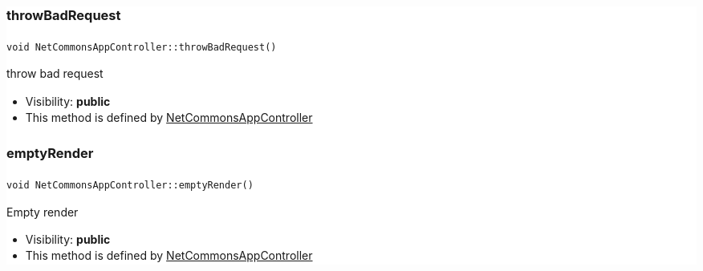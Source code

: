 

### throwBadRequest

    void NetCommonsAppController::throwBadRequest()

throw bad request



* Visibility: **public**
* This method is defined by [NetCommonsAppController](NetCommonsAppController.md)




### emptyRender

    void NetCommonsAppController::emptyRender()

Empty render



* Visibility: **public**
* This method is defined by [NetCommonsAppController](NetCommonsAppController.md)



